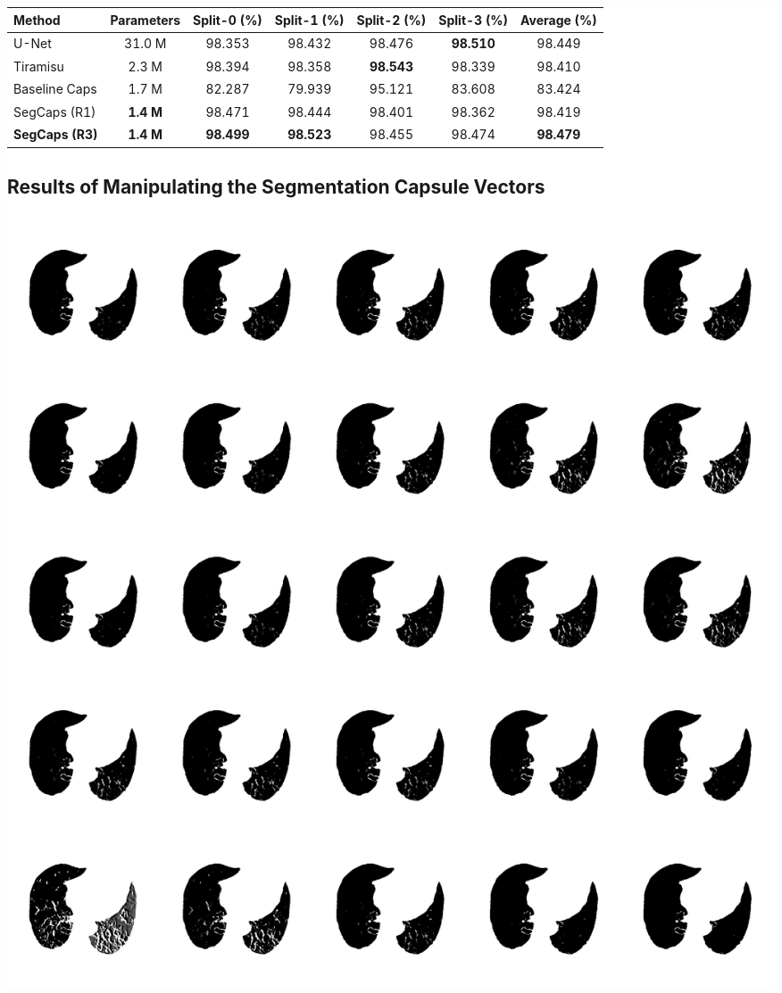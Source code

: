 | Method           | Parameters | Split-0 (%) | Split-1 (%) | Split-2 (%) | Split-3 (%) | Average (%) |
|:---------------- |:----------:|:-----------:|:-----------:|:-----------:|:-----------:|:-----------:|
| U-Net            | 31.0 M     | 98.353      | 98.432      | 98.476      | **98.510**  | 98.449      |
| Tiramisu         | 2.3 M      | 98.394      | 98.358      | **98.543**  | 98.339      | 98.410      |
| Baseline Caps    | 1.7 M      | 82.287      | 79.939      | 95.121      | 83.608      | 83.424      |
| SegCaps (R1)     | **1.4 M**  | 98.471      | 98.444      | 98.401      | 98.362      | 98.419      |
| **SegCaps (R3)** | **1.4 M**  | **98.499**  | **98.523**  | 98.455      | 98.474      | **98.479**  |

## Results of Manipulating the Segmentation Capsule Vectors

<img src="imgs/manip_cropped.png" width="900px"/>

